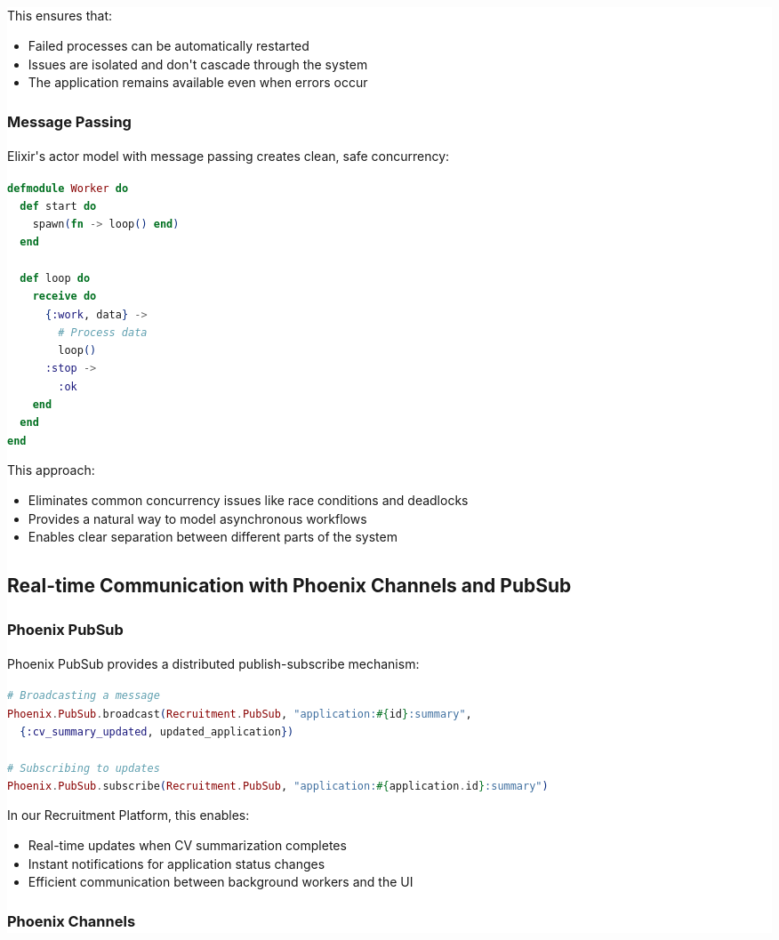 This ensures that:
- Failed processes can be automatically restarted
- Issues are isolated and don't cascade through the system
- The application remains available even when errors occur

### Message Passing

Elixir's actor model with message passing creates clean, safe concurrency:

```elixir
defmodule Worker do
  def start do
    spawn(fn -> loop() end)
  end

  def loop do
    receive do
      {:work, data} -> 
        # Process data
        loop()
      :stop -> 
        :ok
    end
  end
end
```

This approach:
- Eliminates common concurrency issues like race conditions and deadlocks
- Provides a natural way to model asynchronous workflows
- Enables clear separation between different parts of the system

## Real-time Communication with Phoenix Channels and PubSub

### Phoenix PubSub

Phoenix PubSub provides a distributed publish-subscribe mechanism:

```elixir
# Broadcasting a message
Phoenix.PubSub.broadcast(Recruitment.PubSub, "application:#{id}:summary", 
  {:cv_summary_updated, updated_application})

# Subscribing to updates
Phoenix.PubSub.subscribe(Recruitment.PubSub, "application:#{application.id}:summary")
```

In our Recruitment Platform, this enables:
- Real-time updates when CV summarization completes
- Instant notifications for application status changes
- Efficient communication between background workers and the UI

### Phoenix Channels
